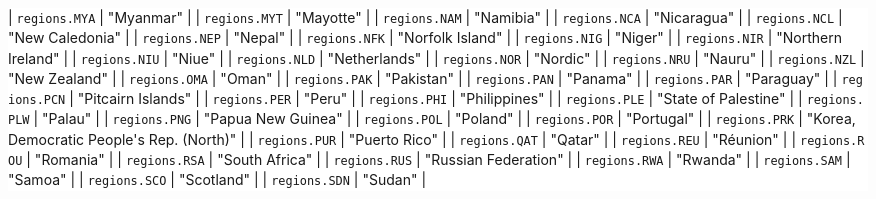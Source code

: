 | `regions.MYA` | "Myanmar" |
| `regions.MYT` | "Mayotte" |
| `regions.NAM` | "Namibia" |
| `regions.NCA` | "Nicaragua" |
| `regions.NCL` | "New Caledonia" |
| `regions.NEP` | "Nepal" |
| `regions.NFK` | "Norfolk Island" |
| `regions.NIG` | "Niger" |
| `regions.NIR` | "Northern Ireland" |
| `regions.NIU` | "Niue" |
| `regions.NLD` | "Netherlands" |
| `regions.NOR` | "Nordic" |
| `regions.NRU` | "Nauru" |
| `regions.NZL` | "New Zealand" |
| `regions.OMA` | "Oman" |
| `regions.PAK` | "Pakistan" |
| `regions.PAN` | "Panama" |
| `regions.PAR` | "Paraguay" |
| `regions.PCN` | "Pitcairn Islands" |
| `regions.PER` | "Peru" |
| `regions.PHI` | "Philippines" |
| `regions.PLE` | "State of Palestine" |
| `regions.PLW` | "Palau" |
| `regions.PNG` | "Papua New Guinea" |
| `regions.POL` | "Poland" |
| `regions.POR` | "Portugal" |
| `regions.PRK` | "Korea, Democratic People's Rep. (North)" |
| `regions.PUR` | "Puerto Rico" |
| `regions.QAT` | "Qatar" |
| `regions.REU` | "Réunion" |
| `regions.ROU` | "Romania" |
| `regions.RSA` | "South Africa" |
| `regions.RUS` | "Russian Federation" |
| `regions.RWA` | "Rwanda" |
| `regions.SAM` | "Samoa" |
| `regions.SCO` | "Scotland" |
| `regions.SDN` | "Sudan" |